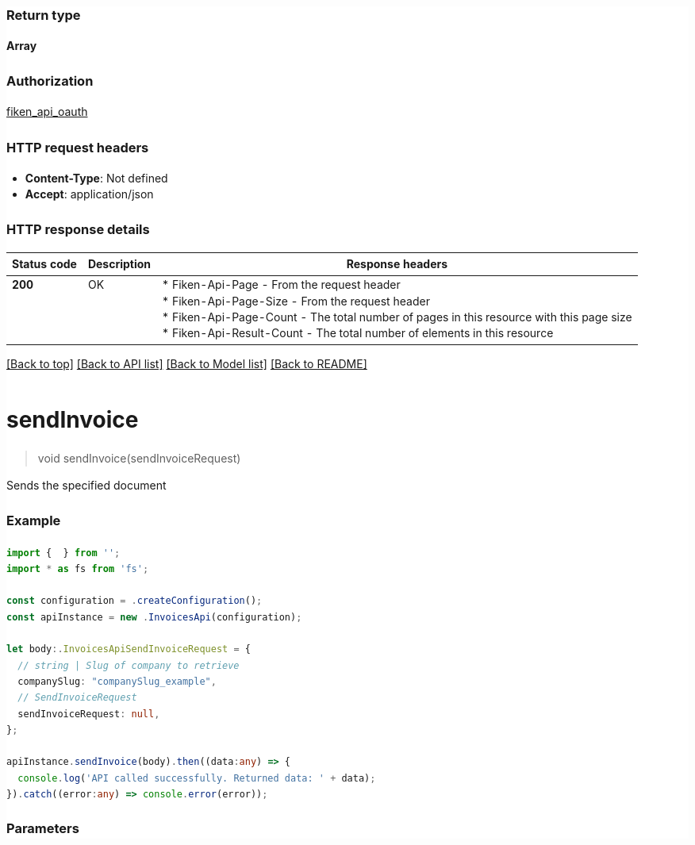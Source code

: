 
### Return type

**Array<InvoiceResult>**

### Authorization

[fiken_api_oauth](README.md#fiken_api_oauth)

### HTTP request headers

 - **Content-Type**: Not defined
 - **Accept**: application/json


### HTTP response details
| Status code | Description | Response headers |
|-------------|-------------|------------------|
**200** | OK |  * Fiken-Api-Page - From the request header <br>  * Fiken-Api-Page-Size - From the request header <br>  * Fiken-Api-Page-Count - The total number of pages in this resource with this page size <br>  * Fiken-Api-Result-Count - The total number of elements in this resource <br>  |

[[Back to top]](#) [[Back to API list]](README.md#documentation-for-api-endpoints) [[Back to Model list]](README.md#documentation-for-models) [[Back to README]](README.md)

# **sendInvoice**
> void sendInvoice(sendInvoiceRequest)

Sends the specified document

### Example


```typescript
import {  } from '';
import * as fs from 'fs';

const configuration = .createConfiguration();
const apiInstance = new .InvoicesApi(configuration);

let body:.InvoicesApiSendInvoiceRequest = {
  // string | Slug of company to retrieve
  companySlug: "companySlug_example",
  // SendInvoiceRequest
  sendInvoiceRequest: null,
};

apiInstance.sendInvoice(body).then((data:any) => {
  console.log('API called successfully. Returned data: ' + data);
}).catch((error:any) => console.error(error));
```


### Parameters
